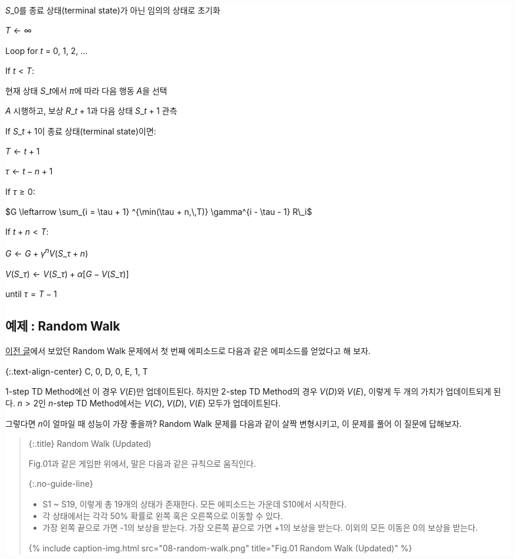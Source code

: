 <span class="indent-1"/>$S\_0$를 종료 상태(terminal state)가 아닌 임의의 상태로 초기화

<span class="indent-1"/>$T \leftarrow \infty$

<span class="indent-1"/><span class="keyword-highlight">Loop</span> for $t$ = 0, 1, 2, …

<span class="indent-2"/><span class="keyword-highlight">If</span> $t < T$:

<span class="indent-3"/>현재 상태 $S\_t$에서 $\pi$에 따라 다음 행동 $A$을 선택

<span class="indent-3"/>$A$ 시행하고, 보상 $R\_{t+1}$과 다음 상태 $S\_{t+1}$ 관측

<span class="indent-3"/><span class="keyword-highlight">If</span> $S\_{t+1}$이 종료 상태(terminal state)이면:

<span class="indent-4"/>$T \leftarrow t+1$

<span class="indent-2"/>$\tau \leftarrow t - n + 1$

<span class="indent-2"/><span class="keyword-highlight">If</span> $\tau \ge 0$:

<span class="indent-3"/>$G \leftarrow \sum_{i = \tau + 1} ^{\min(\tau + n,\,T)} \gamma^{i - \tau - 1} R\_i$

<span class="indent-3"/><span class="keyword-highlight">If</span> $t + n < T$:

<span class="indent-4"/>$G \leftarrow G + \gamma^n V(S\_{\tau + n})$

<span class="indent-3"/>$V(S\_{\tau}) \leftarrow V(S\_{\tau}) + \alpha [G - V(S\_{\tau})]$

<span class="indent-1"/><span class="keyword-highlight">until</span> $\tau = T - 1$

</div>

## 예제 : Random Walk

[이전 글](/SNU_m3309.000200/07-td-learning#kramdown_예제--random-walk)에서 보았던 Random Walk 문제에서 첫 번째 에피소드로 다음과 같은 에피소드를 얻었다고 해 보자.

{:.text-align-center}
C, 0, D, 0, E, 1, T

1-step TD Method에선 이 경우 $V(E)$만 업데이트된다. 하지만 2-step TD Method의 경우 $V(D)$와 $V(E)$, 이렇게 두 개의 가치가 업데이트되게 된다. $n > 2$인 $n$-step TD Method에서는 $V(C)$, $V(D)$, $V(E)$ 모두가 업데이트된다.

그렇다면 $n$이 얼마일 때 성능이 가장 좋을까? Random Walk 문제를 다음과 같이 살짝 변형시키고, 이 문제를 풀어 이 질문에 답해보자.

<blockquote markdown="block">

{:.title}
Random Walk (Updated)

Fig.01과 같은 게임판 위에서, 말은 다음과 같은 규칙으로 움직인다.

{:.no-guide-line}
- S1 ~ S19, 이렇게 총 19개의 상태가 존재한다. 모든 에피소드는 가운데 S10에서 시작한다.
- 각 상태에서는 각각 50% 확률로 왼쪽 혹은 오른쪽으로 이동할 수 있다.
- 가장 왼쪽 끝으로 가면 -1의 보상을 받는다. 가장 오른쪽 끝으로 가면 +1의 보상을 받는다. 이외의 모든 이동은 0의 보상을 받는다.

{% include caption-img.html src="08-random-walk.png" title="Fig.01 Random Walk (Updated)" %}

</blockquote>


[^1]: $V(S\_{t+1})$는 미래에 받을 보상들($R\_{t+2}$, $R\_{t+3}$, …, $R\_{T}$)에 대한 프록시(proxy) 역할을 한다.
[^2]: $V(S\_{t+n})$는 시점 $t+n$ 이후 미래에 받을 보상들($R\_{t+n+1}$, $R\_{t+n+2}$, …, $R\_{T}$)에 대한 프록시(proxy) 역할을 한다.
[^3]: 엄밀히 말하면, $n \ge T$일 때
[^4]: 여기서 아래 첨자 $t:t+n$은 시점 $t$부터 $t+n$까지 $n$개의 보상을 사용함을 의미한다.
[^5]: $t + n \ge T$일 때의 식은 시점 $T$ 이후의 보상 항들과 가치 추정값 $V(S\_{t+n})$을 모두 0이라 놓고 계산한 것이라 기억하면 편하다. 
[^6]: 그래서 $n$-step TD Method에서 업데이트의 목표로 사용하는 것이다.
[^7]: 여기서의 $G\_{t:t+n}$은 [On-policy $n$-step SARSA](#kramdown_on-policy-n-step-sarsa)에서 정의한 버전을 사용한다.
[^8]: 여기서의 $G\_{t:t+n}$은 [On-policy $n$-step Expected SARSA](#kramdown_on-policy-n-step-expected-sarsa)에서 정의한 버전을 사용한다.